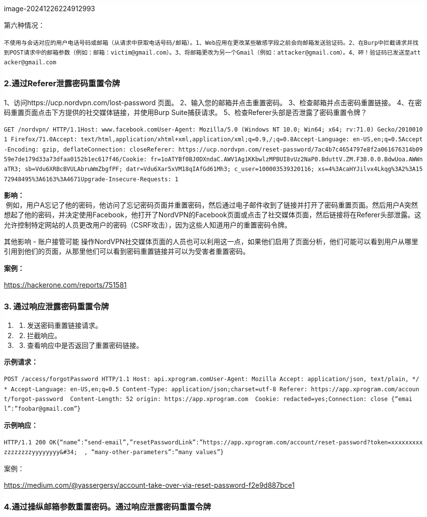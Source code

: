 image-20241226224912993  
  
第六种情况：  
```
不使用与会话对应的用户电话号码或邮箱（从请求中获取电话号码/邮箱）。1、Web应用在更改某些敏感字段之前会向邮箱发送验证码。2、在Burp中拦截请求并找到POST请求中的邮箱参数（例如：邮箱：victim@gmail.com）。3、将邮箱更改为另一个Gmail（例如：attacker@gmail.com）。4、砰！验证码已发送至attacker@gmail.com
```  
### 2.通过Referer泄露密码重置令牌  
  
1、访问https://ucp.nordvpn.com/lost-password 页面。 2、输入您的邮箱并点击重置密码。 3、检查邮箱并点击密码重置链接。 4、在密码重置页面点击下方提供的社交媒体链接，并使用Burp Suite捕获请求。 5、检查Referer头部是否泄露了密码重置令牌？  
```
GET /nordvpn/ HTTP/1.1Host: www.facebook.comUser-Agent: Mozilla/5.0 (Windows NT 10.0; Win64; x64; rv:71.0) Gecko/20100101 Firefox/71.0Accept: text/html,application/xhtml+xml,application/xml;q=0.9,/;q=0.8Accept-Language: en-US,en;q=0.5Accept-Encoding: gzip, deflateConnection: closeReferer: https://ucp.nordvpn.com/reset-password/7ac4b7c4654797e8f2a061676314b0959e7de179d33a73dfaa0152b1ec617f46/Cookie: fr=1oATYBf0BJ0DXndaC.AWV1Ag1KKbwlzMPBUI8vUz2NaP0.BduttV.ZM.F3B.0.0.BdwUoa.AWWnaTR3; sb=Vdu6XRBcBVULAbruWmZbgfPF; datr=Vdu6Xar5xVM18qIAfGd61Mh3; c_user=100003539320116; xs=4%3AcaHYJilvx4Lkqg%3A2%3A1572948495%3A6163%3A4671Upgrade-Insecure-Requests: 1
```  
  
**影响：**  
 例如，用户A忘记了他的密码，他访问了忘记密码页面并重置密码，然后通过电子邮件收到了链接并打开了密码重置页面。然后用户A突然想起了他的密码，并决定使用Facebook，他打开了NordVPN的Facebook页面或点击了社交媒体页面，然后链接将在Referer头部泄露。这允许控制特定网站的人员更改用户的密码（CSRF攻击），因为这些人知道用户的重置密码令牌。  
  
其他影响 - 账户接管可能 操作NordVPN社交媒体页面的人员也可以利用这一点，如果他们启用了页面分析，他们可能可以看到用户从哪里引用到他们的页面，从那里他们可以看到密码重置链接并可以为受害者重置密码。  
  
**案例：**  
  
https://hackerone.com/reports/751581  
### 3. 通过响应泄露密码重置令牌  
1. 1. 发送密码重置链接请求。  
  
1. 2. 拦截响应。  
  
1. 3. 查看响应中是否返回了重置密码链接。  
  
**示例请求：**  
```
POST /access/forgotPassword HTTP/1.1 Host: api.xprogram.comUser-Agent: Mozilla Accept: application/json, text/plain, */* Accept-Language: en-US,en;q=0.5 Content-Type: application/json;charset=utf-8 Referer: https://app.xprogram.com/account/forgot-password  Content-Length: 52 origin: https://app.xprogram.com  Cookie: redacted=yes;Connection: close {“email”:”foobar@gmail.com”}
```  
  
**示例响应：**  
```
HTTP/1.1 200 OK{“name”:”send-email”,”resetPasswordLink”:”https://app.xprogram.com/account/reset-password?token=xxxxxxxxxzzzzzzzzyyyyyyyy&#34;  , “many-other-parameters”:”many values”}
```  
  
案例：  
  
https://medium.com/@yassergersy/account-take-over-via-reset-password-f2e9d887bce1  
### 4.通过操纵邮箱参数重置密码。通过响应泄露密码重置令牌  
  